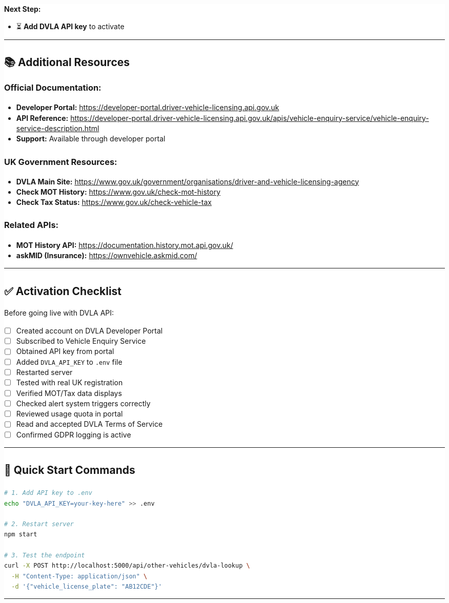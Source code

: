 **Next Step:**
- ⏳ **Add DVLA API key** to activate

---

## 📚 Additional Resources

### Official Documentation:
- **Developer Portal:** https://developer-portal.driver-vehicle-licensing.api.gov.uk
- **API Reference:** https://developer-portal.driver-vehicle-licensing.api.gov.uk/apis/vehicle-enquiry-service/vehicle-enquiry-service-description.html
- **Support:** Available through developer portal

### UK Government Resources:
- **DVLA Main Site:** https://www.gov.uk/government/organisations/driver-and-vehicle-licensing-agency
- **Check MOT History:** https://www.gov.uk/check-mot-history
- **Check Tax Status:** https://www.gov.uk/check-vehicle-tax

### Related APIs:
- **MOT History API:** https://documentation.history.mot.api.gov.uk/
- **askMID (Insurance):** https://ownvehicle.askmid.com/

---

## ✅ Activation Checklist

Before going live with DVLA API:

- [ ] Created account on DVLA Developer Portal
- [ ] Subscribed to Vehicle Enquiry Service
- [ ] Obtained API key from portal
- [ ] Added `DVLA_API_KEY` to `.env` file
- [ ] Restarted server
- [ ] Tested with real UK registration
- [ ] Verified MOT/Tax data displays
- [ ] Checked alert system triggers correctly
- [ ] Reviewed usage quota in portal
- [ ] Read and accepted DVLA Terms of Service
- [ ] Confirmed GDPR logging is active

---

## 🚀 Quick Start Commands

```bash
# 1. Add API key to .env
echo "DVLA_API_KEY=your-key-here" >> .env

# 2. Restart server
npm start

# 3. Test the endpoint
curl -X POST http://localhost:5000/api/other-vehicles/dvla-lookup \
  -H "Content-Type: application/json" \
  -d '{"vehicle_license_plate": "AB12CDE"}'
```

---